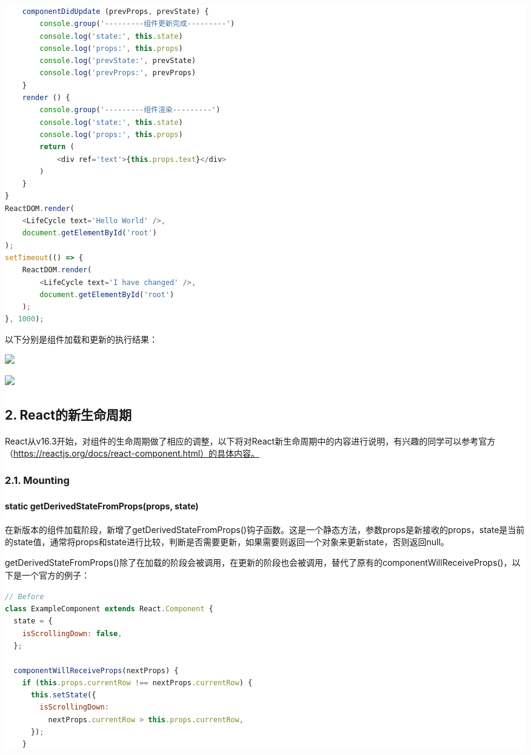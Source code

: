 ```javascript
    componentDidUpdate (prevProps, prevState) {
        console.group('---------组件更新完成---------')
        console.log('state:', this.state)
        console.log('props:', this.props)
        console.log('prevState:', prevState)
        console.log('prevProps:', prevProps)
    }
    render () {
        console.group('---------组件渲染---------')
        console.log('state:', this.state)
        console.log('props:', this.props)
        return (
            <div ref='text'>{this.props.text}</div>
		)
	}
}
ReactDOM.render(
    <LifeCycle text='Hello World' />,
    document.getElementById('root')
);
setTimeout(() => {
    ReactDOM.render(
        <LifeCycle text='I have changed' />,
        document.getElementById('root')
    );
}, 1000);
```

以下分别是组件加载和更新的执行结果：

![](https://github.com/Neil-WN/MarkdownPhotos/blob/master/images/react_life_cycle_mount.png?raw=true)

![](https://github.com/Neil-WN/MarkdownPhotos/blob/master/images/react_life_cycle_update.png?raw=true)



## 2. React的新生命周期

React从v16.3开始，对组件的生命周期做了相应的调整，以下将对React新生命周期中的内容进行说明，有兴趣的同学可以参考官方（https://reactjs.org/docs/react-component.html）的具体内容。



### 2.1. Mounting

#### static getDerivedStateFromProps(props, state)

在新版本的组件加载阶段，新增了getDerivedStateFromProps()钩子函数。这是一个静态方法，参数props是新接收的props，state是当前的state值，通常将props和state进行比较，判断是否需要更新，如果需要则返回一个对象来更新state，否则返回null。

getDerivedStateFromProps()除了在加载的阶段会被调用，在更新的阶段也会被调用，替代了原有的componentWillReceiveProps()，以下是一个官方的例子：

```javascript
// Before
class ExampleComponent extends React.Component {
  state = {
    isScrollingDown: false,
  };

  componentWillReceiveProps(nextProps) {
    if (this.props.currentRow !== nextProps.currentRow) {
      this.setState({
        isScrollingDown:
          nextProps.currentRow > this.props.currentRow,
      });
    }
```
